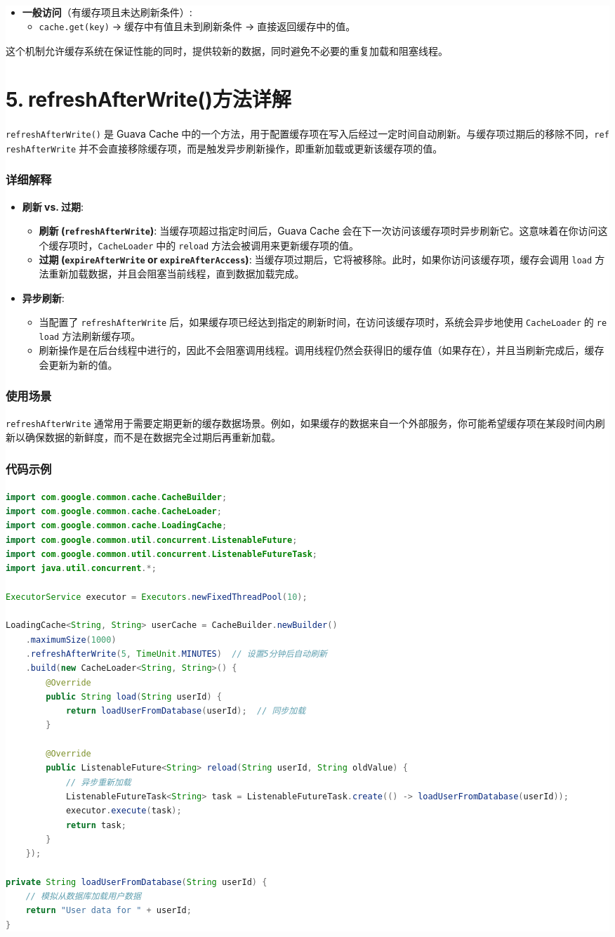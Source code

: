 - **一般访问**（有缓存项且未达刷新条件）:
  - `cache.get(key)` → 缓存中有值且未到刷新条件 → 直接返回缓存中的值。

这个机制允许缓存系统在保证性能的同时，提供较新的数据，同时避免不必要的重复加载和阻塞线程。


# 5. refreshAfterWrite()方法详解
`refreshAfterWrite()` 是 Guava Cache 中的一个方法，用于配置缓存项在写入后经过一定时间自动刷新。与缓存项过期后的移除不同，`refreshAfterWrite` 并不会直接移除缓存项，而是触发异步刷新操作，即重新加载或更新该缓存项的值。

### **详细解释**

- **刷新 vs. 过期**:
  - **刷新 (`refreshAfterWrite`)**: 当缓存项超过指定时间后，Guava Cache 会在下一次访问该缓存项时异步刷新它。这意味着在你访问这个缓存项时，`CacheLoader` 中的 `reload` 方法会被调用来更新缓存项的值。
  - **过期 (`expireAfterWrite` or `expireAfterAccess`)**: 当缓存项过期后，它将被移除。此时，如果你访问该缓存项，缓存会调用 `load` 方法重新加载数据，并且会阻塞当前线程，直到数据加载完成。

- **异步刷新**:
  - 当配置了 `refreshAfterWrite` 后，如果缓存项已经达到指定的刷新时间，在访问该缓存项时，系统会异步地使用 `CacheLoader` 的 `reload` 方法刷新缓存项。
  - 刷新操作是在后台线程中进行的，因此不会阻塞调用线程。调用线程仍然会获得旧的缓存值（如果存在），并且当刷新完成后，缓存会更新为新的值。

### **使用场景**
`refreshAfterWrite` 通常用于需要定期更新的缓存数据场景。例如，如果缓存的数据来自一个外部服务，你可能希望缓存项在某段时间内刷新以确保数据的新鲜度，而不是在数据完全过期后再重新加载。

### **代码示例**
```java
import com.google.common.cache.CacheBuilder;
import com.google.common.cache.CacheLoader;
import com.google.common.cache.LoadingCache;
import com.google.common.util.concurrent.ListenableFuture;
import com.google.common.util.concurrent.ListenableFutureTask;
import java.util.concurrent.*;

ExecutorService executor = Executors.newFixedThreadPool(10);

LoadingCache<String, String> userCache = CacheBuilder.newBuilder()
    .maximumSize(1000)
    .refreshAfterWrite(5, TimeUnit.MINUTES)  // 设置5分钟后自动刷新
    .build(new CacheLoader<String, String>() {
        @Override
        public String load(String userId) {
            return loadUserFromDatabase(userId);  // 同步加载
        }

        @Override
        public ListenableFuture<String> reload(String userId, String oldValue) {
            // 异步重新加载
            ListenableFutureTask<String> task = ListenableFutureTask.create(() -> loadUserFromDatabase(userId));
            executor.execute(task);
            return task;
        }
    });

private String loadUserFromDatabase(String userId) {
    // 模拟从数据库加载用户数据
    return "User data for " + userId;
}
```
